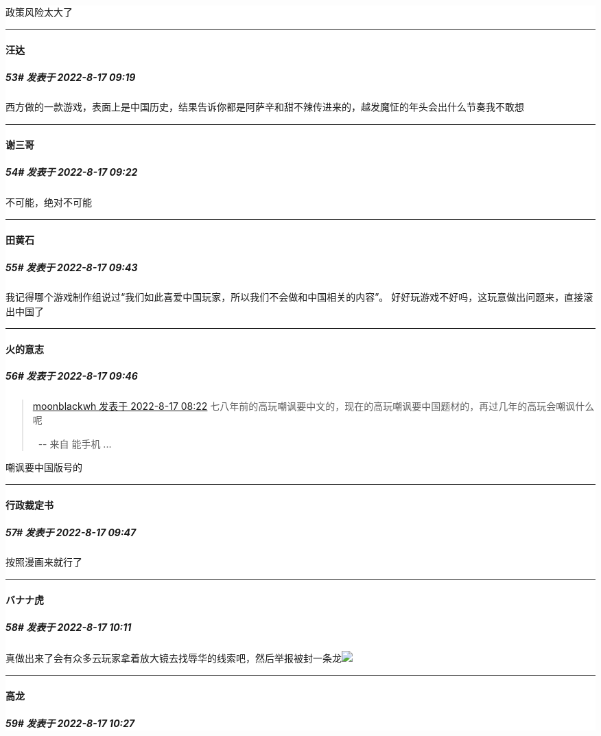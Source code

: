 政策风险太大了

*****

####  汪达  
##### 53#       发表于 2022-8-17 09:19

西方做的一款游戏，表面上是中国历史，结果告诉你都是阿萨辛和甜不辣传进来的，越发魔怔的年头会出什么节奏我不敢想

*****

####  谢三哥  
##### 54#       发表于 2022-8-17 09:22

不可能，绝对不可能

*****

####  田黄石  
##### 55#       发表于 2022-8-17 09:43

我记得哪个游戏制作组说过“我们如此喜爱中国玩家，所以我们不会做和中国相关的内容”。
好好玩游戏不好吗，这玩意做出问题来，直接滚出中国了

*****

####  火的意志  
##### 56#       发表于 2022-8-17 09:46

<blockquote><a href="httphttps://bbs.saraba1st.com/2b/forum.php?mod=redirect&amp;goto=findpost&amp;pid=57097293&amp;ptid=2087296" target="_blank">moonblackwh 发表于 2022-8-17 08:22</a>
七八年前的高玩嘲讽要中文的，现在的高玩嘲讽要中国题材的，再过几年的高玩会嘲讽什么呢

  -- 来自 能手机 ...</blockquote>
嘲讽要中国版号的

*****

####  行政裁定书  
##### 57#       发表于 2022-8-17 09:47

按照漫画来就行了

*****

####  バナナ虎  
##### 58#       发表于 2022-8-17 10:11

真做出来了会有众多云玩家拿着放大镜去找辱华的线索吧，然后举报被封一条龙<img src="https://static.saraba1st.com/image/smiley/face2017/125.png" referrerpolicy="no-referrer">

*****

####  高龙  
##### 59#       发表于 2022-8-17 10:27
